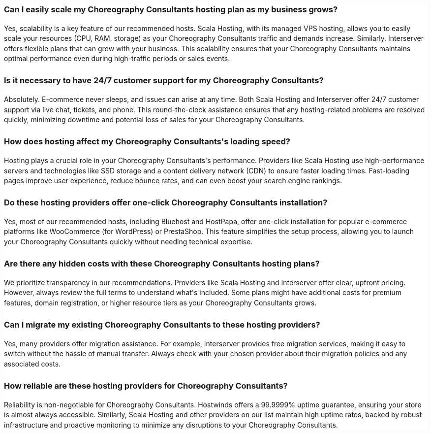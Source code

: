 ### Can I easily scale my Choreography Consultants hosting plan as my business grows? 
Yes, scalability is a key feature of our recommended hosts. Scala Hosting, with its managed VPS hosting, allows you to easily scale your resources (CPU, RAM, storage) as your Choreography Consultants traffic and demands increase. Similarly, Interserver offers flexible plans that can grow with your business. This scalability ensures that your Choreography Consultants maintains optimal performance even during high-traffic periods or sales events.

### Is it necessary to have 24/7 customer support for my Choreography Consultants? 
Absolutely. E-commerce never sleeps, and issues can arise at any time. Both Scala Hosting and Interserver offer 24/7 customer support via live chat, tickets, and phone. This round-the-clock assistance ensures that any hosting-related problems are resolved quickly, minimizing downtime and potential loss of sales for your Choreography Consultants.

### How does hosting affect my Choreography Consultants's loading speed? 
Hosting plays a crucial role in your Choreography Consultants's performance. Providers like Scala Hosting use high-performance servers and technologies like SSD storage and a content delivery network (CDN) to ensure faster loading times. Fast-loading pages improve user experience, reduce bounce rates, and can even boost your search engine rankings.

### Do these hosting providers offer one-click Choreography Consultants installation? 
Yes, most of our recommended hosts, including Bluehost and HostPapa, offer one-click installation for popular e-commerce platforms like WooCommerce (for WordPress) or PrestaShop. This feature simplifies the setup process, allowing you to launch your Choreography Consultants quickly without needing technical expertise.

### Are there any hidden costs with these Choreography Consultants hosting plans? 
We prioritize transparency in our recommendations. Providers like Scala Hosting and Interserver offer clear, upfront pricing. However, always review the full terms to understand what's included. Some plans might have additional costs for premium features, domain registration, or higher resource tiers as your Choreography Consultants grows.

### Can I migrate my existing Choreography Consultants to these hosting providers? 
Yes, many providers offer migration assistance. For example, Interserver provides free migration services, making it easy to switch without the hassle of manual transfer. Always check with your chosen provider about their migration policies and any associated costs.

### How reliable are these hosting providers for Choreography Consultants? 
Reliability is non-negotiable for Choreography Consultants. Hostwinds offers a 99.9999% uptime guarantee, ensuring your store is almost always accessible. Similarly, Scala Hosting and other providers on our list maintain high uptime rates, backed by robust infrastructure and proactive monitoring to minimize any disruptions to your Choreography Consultants.
